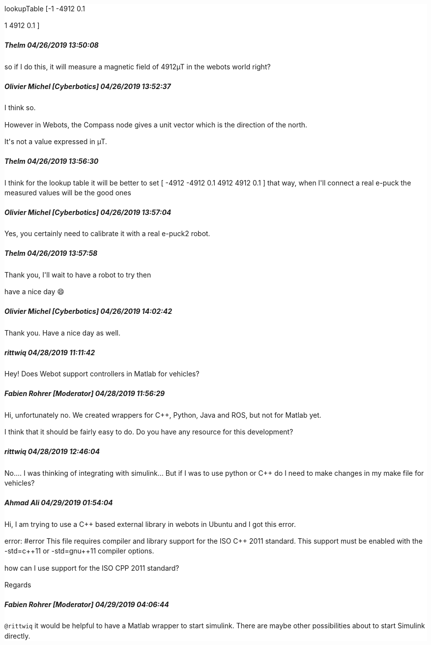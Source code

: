 lookupTable [-1 -4912 0.1


1 4912 0.1 ]

##### Thelm 04/26/2019 13:50:08
so if I do this, it will measure a magnetic field of 4912µT in the webots world right?

##### Olivier Michel [Cyberbotics] 04/26/2019 13:52:37
I think so.


However in Webots, the Compass node gives a unit vector which is the direction of the north.


It's not a value expressed in µT.

##### Thelm 04/26/2019 13:56:30
I think for the lookup table it will be better to set [ -4912 -4912 0.1   4912 4912 0.1 ] that way, when I'll connect a real e-puck the measured values will be the good ones

##### Olivier Michel [Cyberbotics] 04/26/2019 13:57:04
Yes, you certainly need to calibrate it with a real e-puck2 robot.

##### Thelm 04/26/2019 13:57:58
Thank you, I'll wait to have a robot to try then


have a nice day 😄

##### Olivier Michel [Cyberbotics] 04/26/2019 14:02:42
Thank you. Have a nice day as well.

##### rittwiq 04/28/2019 11:11:42
Hey! Does Webot support controllers in Matlab for vehicles?

##### Fabien Rohrer [Moderator] 04/28/2019 11:56:29
Hi, unfortunately no. We created wrappers for C++, Python, Java and ROS, but not for Matlab yet.


I think that it should be fairly easy to do. Do you have  any resource for this development?

##### rittwiq 04/28/2019 12:46:04
No.... I was thinking of integrating with simulink... But if I was to use python or C++ do I need to make changes in my make file for vehicles?

##### Ahmad Ali 04/29/2019 01:54:04
Hi, I am trying to use a  C++ based external library in webots in Ubuntu and I got this error.

error: #error This file requires compiler and library support for the ISO C++ 2011 standard. This support must be enabled with the -std=c++11 or -std=gnu++11 compiler options.

how can I use support for the ISO CPP 2011 standard?

Regards

##### Fabien Rohrer [Moderator] 04/29/2019 04:06:44
`@rittwiq` it would be helpful to have a Matlab wrapper to start simulink. There are maybe other possibilities about to start Simulink directly.
